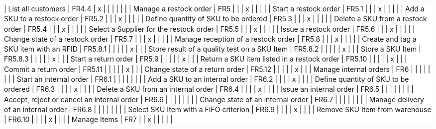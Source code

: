 | List  all customers                                   | FR4.4   | x            |     |         |                |          |               |
| Manage a restock order                                | FR5     |              |     | x       |                |          |               |
| Start a restock order                                 | FR5.1   |              |     | x       |                |          |               |
| Add a SKU to a restock order                          | FR5.2   |              |     | x       |                |          |               |
| Define quantity of SKU to be ordered                  | FR5.3   |              |     | x       |                |          |               |
| Delete a SKU from a restock order                     | FR5.4   |              |     | x       |                |          |               |
| Select a Supplier for the restock order               | FR5.5   |              |     | x       |                |          |               |
| Issue  a restock order                                | FR5.6   |              |     | x       |                |          |               |
| Change state of a restock order                       | FR5.7   |              |     | x       |                |          |               |
| Manage reception of a restock order                   | FR5.8   |              |     | x       |                |          |               |
| Create and tag a SKU item with an RFID                | FR5.8.1 |              |     |         |                | x        |               |
| Store result of a quality test on a SKU Item          | FR5.8.2 |              |     |         |                | x        |               |
| Store a SKU Item                                      | FR5.8.3 |              |     |         |                | x        |               |
| Start  a return order                                 | FR5.9   |              |     |         |                | x        |               |
| Return a SKU item listed in a restock order           | FR5.10  |              |     |         |                | x        |               |
| Commit a return order                                 | FR5.11  |              |     |         |                | x        |               |
| Change state of a return order                        | FR5.12  |              |     |         |                | x        |               |
| Manage internal orders                                | FR6     |              |     |         |                |          |               |
| Start an internal order                               | FR6.1   |              |     |         |                |          |               |
| Add a SKU to an internal order                        | FR6.2   |              |     |         | x              |          |               |
| Define quantity of SKU to be ordered                  | FR6.3   |              |     |         | x              |          |               |
| Delete a SKU from an internal order                   | FR6.4   |              |     |         | x              |          |               |
| Issue an internal order                               | FR6.5   |              |     |         |                |          |               |
| Accept, reject or cancel an internal order            | FR6.6   |              |     |         |                |          |               |
| Change state of an internal order                     | FR6.7   |              |     |         |                |          |               |
| Manage delivery of an internal order                  | FR6.8   |              |     |         |                |          |               |
| Select SKU Item with a FIFO criterion                 | FR6.9   |              |     |         | x              |          |               |
| Remove SKU Item from warehouse                        | FR6.10  |              |     |         | x              |          |               |
| Manage Items                                          | FR7     |              | x   |         |                |          |               |


